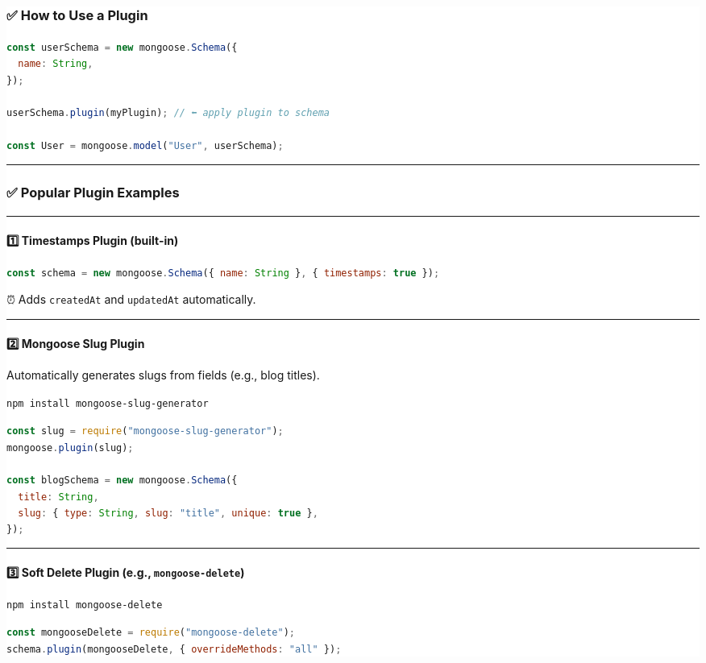 ### ✅ How to Use a Plugin

```js
const userSchema = new mongoose.Schema({
  name: String,
});

userSchema.plugin(myPlugin); // ⬅️ apply plugin to schema

const User = mongoose.model("User", userSchema);
```

---

### ✅ Popular Plugin Examples

---

#### 1️⃣ **Timestamps Plugin (built-in)**

```js
const schema = new mongoose.Schema({ name: String }, { timestamps: true });
```

⏰ Adds `createdAt` and `updatedAt` automatically.

---

#### 2️⃣ **Mongoose Slug Plugin**

Automatically generates slugs from fields (e.g., blog titles).

```bash
npm install mongoose-slug-generator
```

```js
const slug = require("mongoose-slug-generator");
mongoose.plugin(slug);

const blogSchema = new mongoose.Schema({
  title: String,
  slug: { type: String, slug: "title", unique: true },
});
```

---

#### 3️⃣ **Soft Delete Plugin (e.g., `mongoose-delete`)**

```bash
npm install mongoose-delete
```

```js
const mongooseDelete = require("mongoose-delete");
schema.plugin(mongooseDelete, { overrideMethods: "all" });
```
